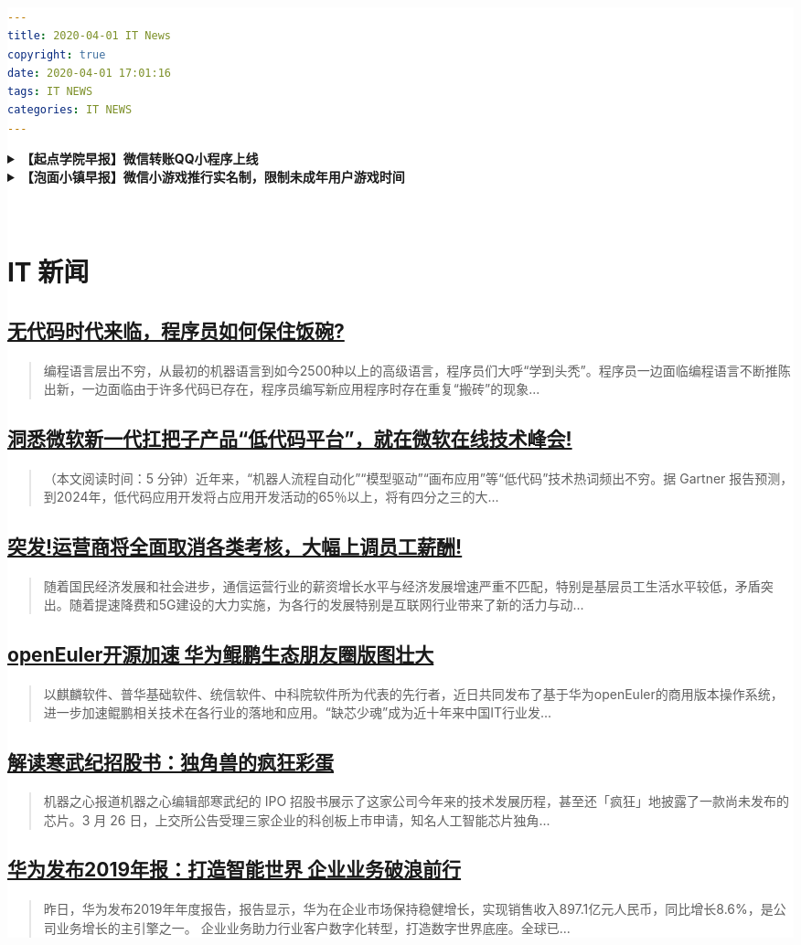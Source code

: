 ```yaml
---
title: 2020-04-01 IT News
copyright: true
date: 2020-04-01 17:01:16
tags: IT NEWS
categories: IT NEWS
---
```

<details><summary><b>【起点学院早报】微信转账QQ小程序上线</b></summary></details>
<details><summary><b>【泡面小镇早报】微信小游戏推行实名制，限制未成年用户游戏时间</b></summary></details>

<p>&nbsp;</p>

# IT 新闻 
 ## [无代码时代来临，程序员如何保住饭碗?](http://mp.weixin.qq.com/s?src=11&timestamp=1585729862&ver=2251&signature=qkWoAQMaDoODwsCvIfsVjfZxKQZiICj4k5IGBgx1M8HQv-PpYajz8B-s17MhqAwDUth3UDhkKn3NMGyLL7ezhF2QIlfivVqzdnBFUniIj2mOtSyZup34n8vLRthgd3HT&new=1)
 > 编程语言层出不穷，从最初的机器语言到如今2500种以上的高级语言，程序员们大呼“学到头秃”。程序员一边面临编程语言不断推陈出新，一边面临由于许多代码已存在，程序员编写新应用程序时存在重复“搬砖”的现象...
 ## [洞悉微软新一代扛把子产品“低代码平台”，就在微软在线技术峰会!](http://mp.weixin.qq.com/s?src=11&timestamp=1585729862&ver=2251&signature=CqHHQDnc4Ow**47TSu*N2r6zzvACHnyrXuSeBW7L55Y0821x6snbR3JtZFHeDoQTny27aHlG6jzR8GAC-nzswvGpQYNXV8*R93oTA8P4mz3hH3ohtJpQfBM5PhttsNO8&new=1)
 > （本文阅读时间：5 分钟）近年来，“机器人流程自动化”“模型驱动”“画布应用”等“低代码”技术热词频出不穷。据 Gartner 报告预测，到2024年，低代码应用开发将占应用开发活动的65％以上，将有四分之三的大...
 ## [突发!运营商将全面取消各类考核，大幅上调员工薪酬!](http://mp.weixin.qq.com/s?src=11&timestamp=1585729862&ver=2251&signature=TocprogMAtz3fouh5UvVuaUl9gwQvxIVLkRdD1sKs*M5ZBquRaDXGmL*gSBAJ2stp6joO2mWcYiW1ZiPaQ0M84SLGjXZuituA1NXgj*4s4nRYRg*43qBMm80tpE*SHig&new=1)
 > 随着国民经济发展和社会进步，通信运营行业的薪资增长水平与经济发展增速严重不匹配，特别是基层员工生活水平较低，矛盾突出。随着提速降费和5G建设的大力实施，为各行的发展特别是互联网行业带来了新的活力与动...
 ## [openEuler开源加速 华为鲲鹏生态朋友圈版图壮大](http://mp.weixin.qq.com/s?src=11&timestamp=1585729862&ver=2251&signature=yZvmHqVucjFZ4UTYEvEs41RM75YU6Oqjhg9a02Bz8buZQ1oKPjVoNtHQTJZddye9ctX0W1*5kGNvvdvKeUfIVc6XCpncba7ZwPlieJWc*43kBUe4cdQ7HRTQkaY4YOhN&new=1)
 > 以麒麟软件、普华基础软件、统信软件、中科院软件所为代表的先行者，近日共同发布了基于华为openEuler的商用版本操作系统，进一步加速鲲鹏相关技术在各行业的落地和应用。“缺芯少魂”成为近十年来中国IT行业发...
 ## [解读寒武纪招股书：独角兽的疯狂彩蛋](http://mp.weixin.qq.com/s?src=11&timestamp=1585729862&ver=2251&signature=NYIhc-VqOEUspU2pRRXttMX-JR8z88IY2VUUQ88-u7eDQHf*sD4tYYvWeWQdM5WQI38kvTN2PzsIE7ehhyp43TDph3TO6z-Cf4i*dwGYnWMB4ge*xUssZprhs**hs67X&new=1)
 > 机器之心报道机器之心编辑部寒武纪的 IPO 招股书展示了这家公司今年来的技术发展历程，甚至还「疯狂」地披露了一款尚未发布的芯片。3 月 26 日，上交所公告受理三家企业的科创板上市申请，知名人工智能芯片独角...
 ## [华为发布2019年报：打造智能世界 企业业务破浪前行](http://mp.weixin.qq.com/s?src=11&timestamp=1585729862&ver=2251&signature=pV7uCGTTOkJ2gaASqM5zI*DVws6XVSmAy4lc*mMx5K6o-ixGy9tPpZAvMAEmiozl0Tu*mce7tkyZOXJj5-GP-T4X8R5SB1J4ygr6IrrEuvduet*dIVyjtEdRwZNZ34Sl&new=1)
 > 昨日，华为发布2019年年度报告，报告显示，华为在企业市场保持稳健增长，实现销售收入897.1亿元人民币，同比增长8.6%，是公司业务增长的主引擎之一。 企业业务助力行业客户数字化转型，打造数字世界底座。全球已...